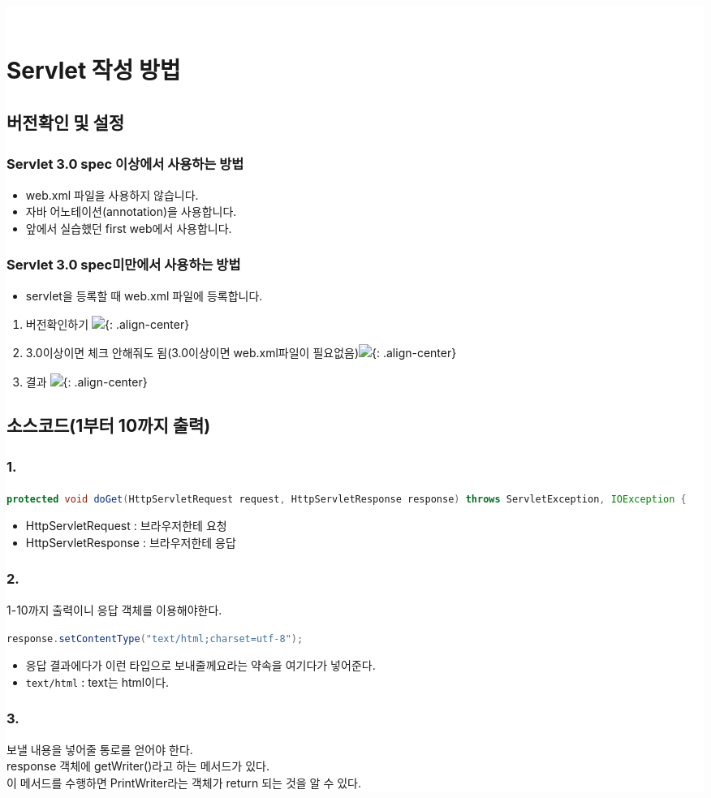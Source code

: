 <br>

# Servlet 작성 방법

## 버전확인 및 설정
### Servlet 3.0 spec 이상에서 사용하는 방법

- web.xml 파일을 사용하지 않습니다.
- 자바 어노테이션(annotation)을 사용합니다.
- 앞에서 실습했던 first web에서 사용합니다.

### Servlet 3.0 spec미만에서 사용하는 방법

- servlet을 등록할 때 web.xml 파일에 등록합니다.

1. 버전확인하기
   ​![](https://kimmy100b.github.io/assets/images/servlet/servletMake1.png){: .align-center}<br/>
2. 3.0이상이면 체크 안해줘도 됨(3.0이상이면 web.xml파일이 필요없음)​
   ![](https://kimmy100b.github.io/assets/images/servlet/servletMake2.png){: .align-center}<br/>
   
3. 결과
   ​![](https://kimmy100b.github.io/assets/images/servlet/servletMake3.png){: .align-center}<br/>


## 소스코드(1부터 10까지 출력)

### 1.

```java
protected void doGet(HttpServletRequest request, HttpServletResponse response) throws ServletException, IOException {
```

- HttpServletRequest : 브라우저한테 요청
- HttpServletResponse : 브라우저한테 응답

### 2.

1-10까지 출력이니 응답 객체를 이용해야한다.

```java
response.setContentType("text/html;charset=utf-8");
```

- 응답 결과에다가 이런 타입으로 보내줄께요라는 약속을 여기다가 넣어준다.
- `text/html` : text는 html이다.

### 3.

보낼 내용을 넣어줄 통로를 얻어야 한다.<br>
response 객체에 getWriter()라고 하는 메서드가 있다.<br>
이 메서드를 수행하면 PrintWriter라는 객체가 return 되는 것을 알 수 있다.
